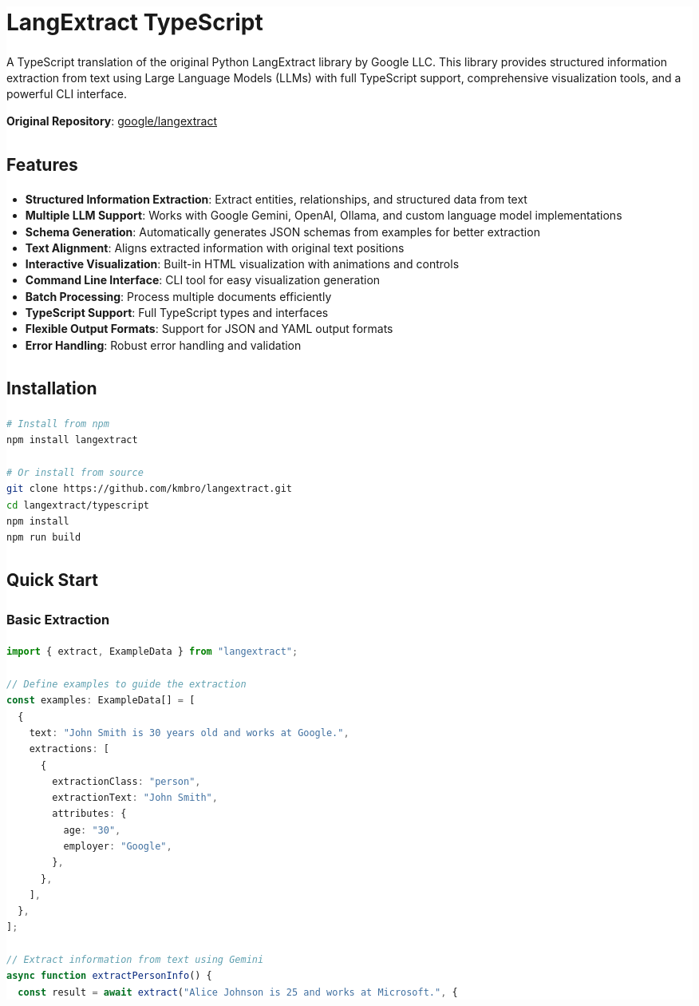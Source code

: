 # LangExtract TypeScript

A TypeScript translation of the original Python LangExtract library by Google LLC. This library provides structured information extraction from text using Large Language Models (LLMs) with full TypeScript support, comprehensive visualization tools, and a powerful CLI interface.

**Original Repository**: [google/langextract](https://github.com/google/langextract)

## Features

- **Structured Information Extraction**: Extract entities, relationships, and structured data from text
- **Multiple LLM Support**: Works with Google Gemini, OpenAI, Ollama, and custom language model implementations
- **Schema Generation**: Automatically generates JSON schemas from examples for better extraction
- **Text Alignment**: Aligns extracted information with original text positions
- **Interactive Visualization**: Built-in HTML visualization with animations and controls
- **Command Line Interface**: CLI tool for easy visualization generation
- **Batch Processing**: Process multiple documents efficiently
- **TypeScript Support**: Full TypeScript types and interfaces
- **Flexible Output Formats**: Support for JSON and YAML output formats
- **Error Handling**: Robust error handling and validation

## Installation

```bash
# Install from npm
npm install langextract

# Or install from source
git clone https://github.com/kmbro/langextract.git
cd langextract/typescript
npm install
npm run build
```

## Quick Start

### Basic Extraction

````typescript
import { extract, ExampleData } from "langextract";

// Define examples to guide the extraction
const examples: ExampleData[] = [
  {
    text: "John Smith is 30 years old and works at Google.",
    extractions: [
      {
        extractionClass: "person",
        extractionText: "John Smith",
        attributes: {
          age: "30",
          employer: "Google",
        },
      },
    ],
  },
];

// Extract information from text using Gemini
async function extractPersonInfo() {
  const result = await extract("Alice Johnson is 25 and works at Microsoft.", {
````